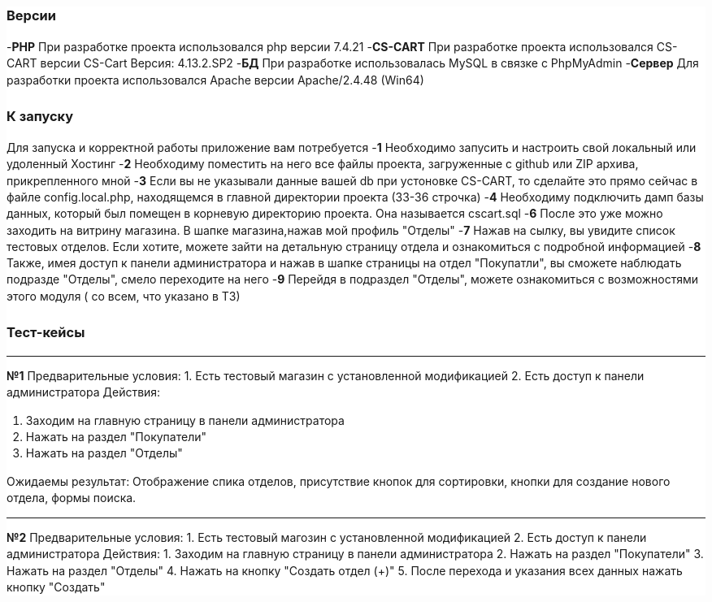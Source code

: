 ### Версии
-__PHP__ При разработке проекта использовался php версии 7.4.21
-__CS-CART__ При разработке проекта использовался CS-CART версии CS-Cart Версия: 4.13.2.SP2
-__БД__ При разработке использовалась MySQL в связке с PhpMyAdmin
-__Сервер__ Для разработки проекта использовался Apache версии Apache/2.4.48 (Win64)
### К запуску
Для запуска и корректной работы приложение вам потребуется
-__1__ Необходимо запусить и настроить свой локальный или удоленный Хостинг
-__2__ Необходиму поместить на него все файлы проекта, загруженные с github или ZIP архива, прикрепленного мной 
-__3__ Если вы не указывали данные вашей db при устоновке CS-CART, то сделайте это прямо сейчас в файле
    config.local.php, находящемся в главной директории проекта (33-36 строчка)
-__4__ Необходиму подключить дамп базы данных, который был помещен в корневую директорию проекта. Она называется
    cscart.sql
-__6__ После это уже можно заходить на витрину магазина. В шапке магазина,нажав мой профиль "Отделы"
-__7__ Нажав на сылку, вы увидите список тестовых отделов. Если хотите, можете зайти на детальную страницу отдела 
    и ознакомиться с подробной информацией
-__8__ Также, имея доступ к панели администратора и нажав в шапке страницы на отдел "Покупатли", вы сможете
наблюдать подразде "Отделы", смело переходите на него
-__9__ Перейдя в подраздел "Отделы", можете  ознакомиться с возможностями этого модуля ( со всем, что указано в ТЗ)
    

### Тест-кейсы
___________________________________________________________________________________________
__№1__
Предварительные условия:
    1. Есть тестовый магазин с установленной модификацией
    2. Есть доступ к панели администратора
Действия:
   1. Заходим на главную страницу в панели администратора
   2. Нажать на раздел "Покупатели"
   3. Нажать на  раздел "Отделы"

Ожидаемы результат: Отображение спика отделов, присутствие кнопок для сортировки,
кнопки для создание нового отдела, формы поиска.
___________________________________________________________________________________________
__№2__
Предварительные условия:
       1. Есть тестовый магозин с установленной модификацией
       2. Есть доступ к панели администратора
Действия:
       1. Заходим на главную страницу в панели администратора
       2. Нажать на раздел "Покупатели"
       3. Нажать на раздел "Отделы"
       4. Нажать на кнопку "Создать отдел (+)"
       5. После перехода и указания всех данных нажать кнопку "Создать"
